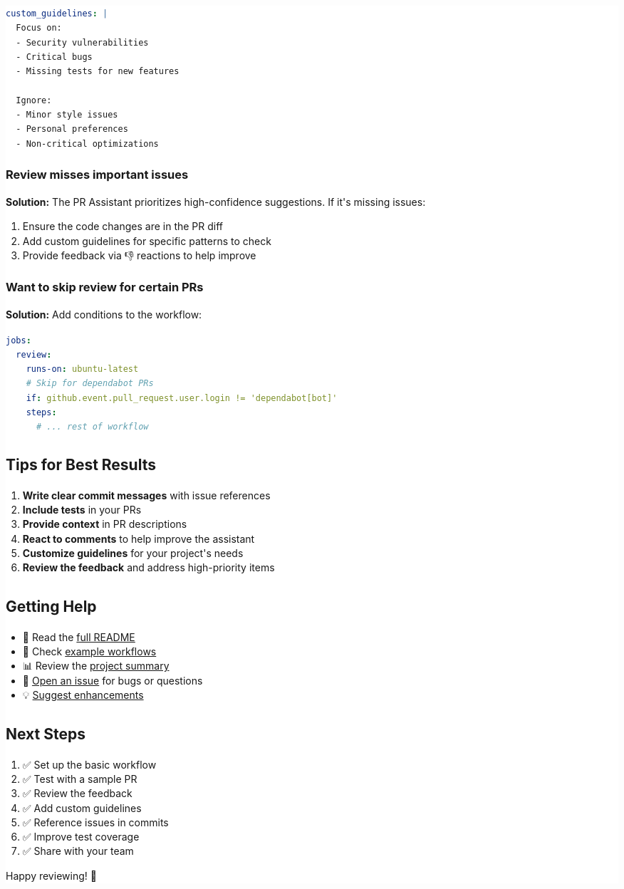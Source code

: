 ```yaml
custom_guidelines: |
  Focus on:
  - Security vulnerabilities
  - Critical bugs
  - Missing tests for new features
  
  Ignore:
  - Minor style issues
  - Personal preferences
  - Non-critical optimizations
```

### Review misses important issues

**Solution:**
The PR Assistant prioritizes high-confidence suggestions. If it's missing issues:
1. Ensure the code changes are in the PR diff
2. Add custom guidelines for specific patterns to check
3. Provide feedback via 👎 reactions to help improve

### Want to skip review for certain PRs

**Solution:**
Add conditions to the workflow:

```yaml
jobs:
  review:
    runs-on: ubuntu-latest
    # Skip for dependabot PRs
    if: github.event.pull_request.user.login != 'dependabot[bot]'
    steps:
      # ... rest of workflow
```

## Tips for Best Results

1. **Write clear commit messages** with issue references
2. **Include tests** in your PRs
3. **Provide context** in PR descriptions
4. **React to comments** to help improve the assistant
5. **Customize guidelines** for your project's needs
6. **Review the feedback** and address high-priority items

## Getting Help

- 📖 Read the [full README](README.md)
- 🔧 Check [example workflows](example-workflows/)
- 📊 Review the [project summary](PROJECT_SUMMARY.md)
- 🐛 [Open an issue](../../issues) for bugs or questions
- 💡 [Suggest enhancements](../../issues/new)

## Next Steps

1. ✅ Set up the basic workflow
2. ✅ Test with a sample PR
3. ✅ Review the feedback
4. ✅ Add custom guidelines
5. ✅ Reference issues in commits
6. ✅ Improve test coverage
7. ✅ Share with your team

Happy reviewing! 🚀


